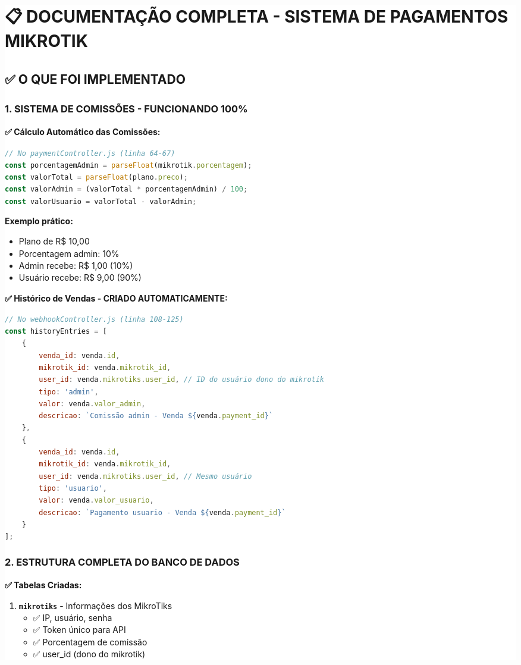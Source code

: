 # 📋 DOCUMENTAÇÃO COMPLETA - SISTEMA DE PAGAMENTOS MIKROTIK

## ✅ **O QUE FOI IMPLEMENTADO**

### **1. SISTEMA DE COMISSÕES - FUNCIONANDO 100%**

**✅ Cálculo Automático das Comissões:**
```javascript
// No paymentController.js (linha 64-67)
const porcentagemAdmin = parseFloat(mikrotik.porcentagem);
const valorTotal = parseFloat(plano.preco);
const valorAdmin = (valorTotal * porcentagemAdmin) / 100;
const valorUsuario = valorTotal - valorAdmin;
```

**Exemplo prático:**
- Plano de R$ 10,00
- Porcentagem admin: 10%
- Admin recebe: R$ 1,00 (10%)
- Usuário recebe: R$ 9,00 (90%)

**✅ Histórico de Vendas - CRIADO AUTOMATICAMENTE:**
```javascript
// No webhookController.js (linha 108-125)
const historyEntries = [
    {
        venda_id: venda.id,
        mikrotik_id: venda.mikrotik_id,
        user_id: venda.mikrotiks.user_id, // ID do usuário dono do mikrotik
        tipo: 'admin',
        valor: venda.valor_admin,
        descricao: `Comissão admin - Venda ${venda.payment_id}`
    },
    {
        venda_id: venda.id,
        mikrotik_id: venda.mikrotik_id,
        user_id: venda.mikrotiks.user_id, // Mesmo usuário
        tipo: 'usuario',
        valor: venda.valor_usuario,
        descricao: `Pagamento usuario - Venda ${venda.payment_id}`
    }
];
```

### **2. ESTRUTURA COMPLETA DO BANCO DE DADOS**

**✅ Tabelas Criadas:**

1. **`mikrotiks`** - Informações dos MikroTiks
   - ✅ IP, usuário, senha
   - ✅ Token único para API
   - ✅ Porcentagem de comissão
   - ✅ user_id (dono do mikrotik)
